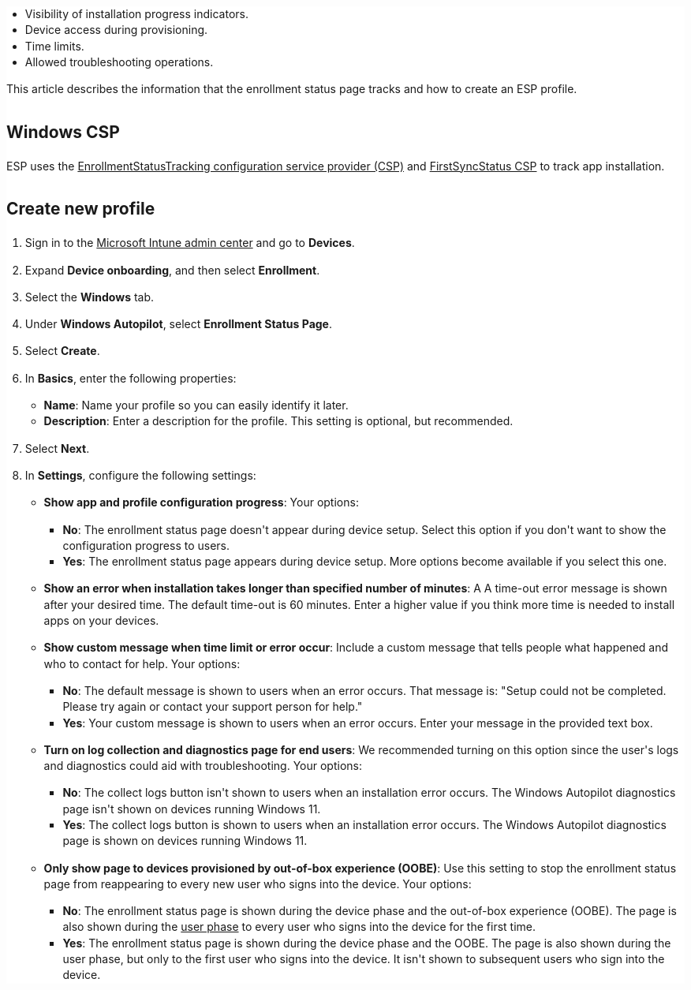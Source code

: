 - Visibility of installation progress indicators.
- Device access during provisioning.
- Time limits.
- Allowed troubleshooting operations.

This article describes the information that the enrollment status page tracks and how to create an ESP profile.

## Windows CSP  

ESP uses the [EnrollmentStatusTracking configuration service provider (CSP)](/windows/client-management/mdm/enrollmentstatustracking-csp) and [FirstSyncStatus CSP](/windows/client-management/mdm/dmclient-csp) to track app installation.  

## Create new profile  
1. Sign in to the [Microsoft Intune admin center](https://go.microsoft.com/fwlink/?linkid=2109431) and go to **Devices**.   
1. Expand **Device onboarding**, and then select **Enrollment**.  
1. Select the **Windows** tab.  
1. Under **Windows Autopilot**, select **Enrollment Status Page**.  
1. Select **Create**.  
1. In **Basics**, enter the following properties:  
     - **Name**: Name your profile so you can easily identify it later.
     - **Description**: Enter a description for the profile. This setting is optional, but recommended.  
1. Select **Next**.
1. In **Settings**, configure the following settings:  

    - **Show app and profile configuration progress**: Your options:
      - **No**: The enrollment status page doesn't appear during device setup. Select this option if you don't want to show the configuration progress to users.  
      - **Yes**: The enrollment status page appears during device setup. More options become available if you select this one.  

    - **Show an error when installation takes longer than specified number of minutes**: A A time-out error message is shown after your desired time. The default time-out is 60 minutes. Enter a higher value if you think more time is needed to install apps on your devices.

    - **Show custom message when time limit or error occur**: Include a custom message that tells people what happened and who to contact for help. Your options:  
       - **No**: The default message is shown to users when an error occurs. That message is: "Setup could not be completed. Please try again or contact your support person for help."  
       - **Yes**: Your custom message is shown to users when an error occurs. Enter your message in the provided text box.  

    - **Turn on log collection and diagnostics page for end users**: We recommended turning on this option since the user's logs and diagnostics could aid with troubleshooting. Your options:  
       - **No**: The collect logs button isn't shown to users when an installation error occurs. The Windows Autopilot diagnostics page isn't shown on devices running Windows 11.  
       - **Yes**: The collect logs button is shown to users when an installation error occurs. The Windows Autopilot diagnostics page is shown on devices running Windows 11.  

    - **Only show page to devices provisioned by out-of-box experience (OOBE)**: Use this setting to stop the enrollment status page from reappearing to every new user who signs into the device. Your options:  
       - **No**: The enrollment status page is shown during the device phase and the out-of-box experience (OOBE). The page is also shown during the [user phase](#account-setup) to every user who signs into the device for the first time.  
       - **Yes**: The enrollment status page is shown during the device phase and the OOBE. The page is also shown during the user phase, but only to the first user who signs into the device. It isn't shown to subsequent users who sign into the device.
